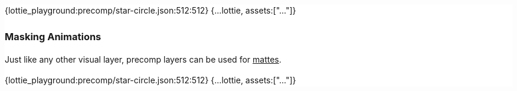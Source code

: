 {lottie_playground:precomp/star-circle.json:512:512}
<json>{...lottie, assets:["..."]}</json>
<script>
lottie.op = 120
lottie.layers[1].ip = 60;
lottie.layers[1].op = 120;
lottie.layers[1].st = 60;
</script>

### Masking Animations

Just like any other visual layer, precomp layers can be used for [mattes](../layers.md#mattes).


{lottie_playground:precomp/star-circle.json:512:512}
<json>{...lottie, assets:["..."]}</json>
<script>
lottie.layers[0].td = 1;
lottie.layers[1].tt = 1;
</script>
